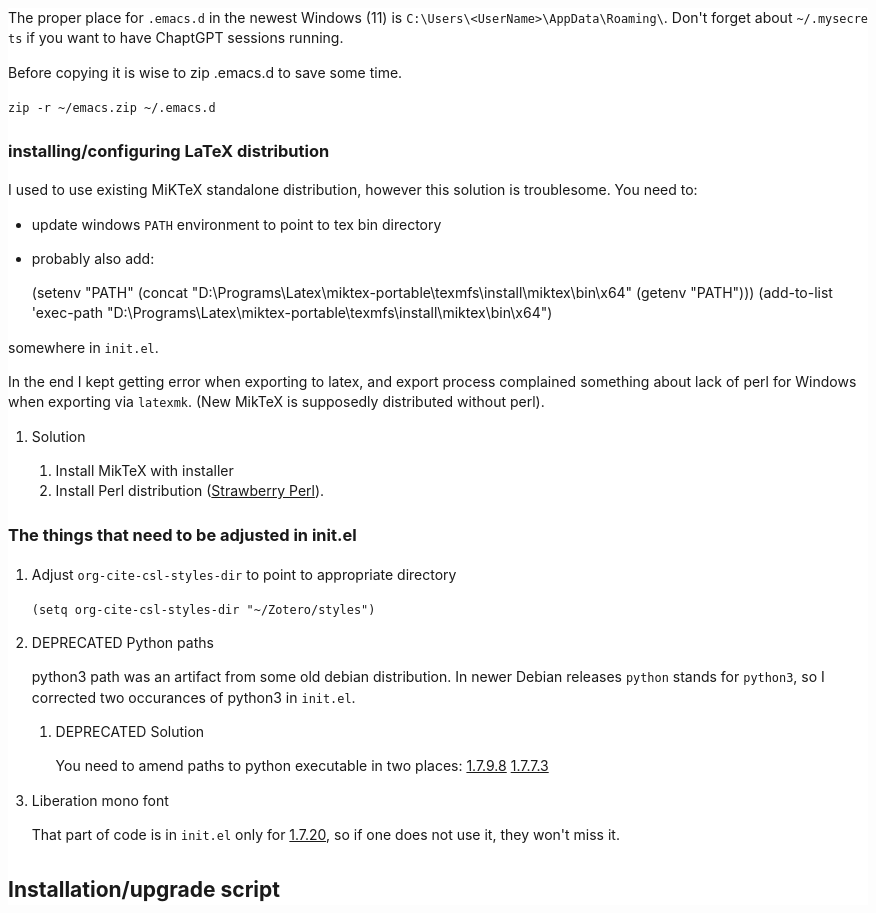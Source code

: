 The proper place for `.emacs.d` in the newest Windows (11)
is `C:\Users\<UserName>\AppData\Roaming\`.
Don't forget about `~/.mysecrets` if you want to have ChaptGPT sessions running.

Before copying it is wise to zip .emacs.d to save some time.

    zip -r ~/emacs.zip ~/.emacs.d


### installing/configuring LaTeX distribution

I used to use existing MiKTeX standalone distribution, however
this solution is troublesome. You need to: 

-   update windows `PATH` environment to point to tex bin directory
-   probably also add:

    (setenv "PATH" (concat "D:\Programs\Latex\miktex-portable\texmfs\install\miktex\bin\x64" (getenv "PATH")))
    (add-to-list 'exec-path "D:\Programs\Latex\miktex-portable\texmfs\install\miktex\bin\x64")

somewhere in `init.el`.

In the end I kept getting error when exporting to latex, and export
process complained something about 
lack of perl for Windows when exporting via `latexmk`.
(New MikTeX is supposedly distributed without perl).

1.  Solution

    1.  Install MikTeX with installer
    2.  Install Perl distribution ([Strawberry Perl](https://strawberryperl.com)).


### The things that need to be adjusted in init.el

1.  Adjust `org-cite-csl-styles-dir` to point to appropriate directory

    `(setq org-cite-csl-styles-dir "~/Zotero/styles")`

2.  DEPRECATED Python paths

    python3 path was an artifact from some old debian distribution.
    In newer Debian releases `python` stands for `python3`, so I corrected
    two occurances of python3 in `init.el`.
    
    1.  DEPRECATED Solution
    
        You need to amend paths to python executable in two places:
        [1.7.9.8](#org5a7237b)
        [1.7.7.3](#org8f8b40d)

3.  Liberation mono font

    That part of code is in `init.el` only for [1.7.20](#orgb335157), so
    if one does not use it, they won't miss it.


## Installation/upgrade script
